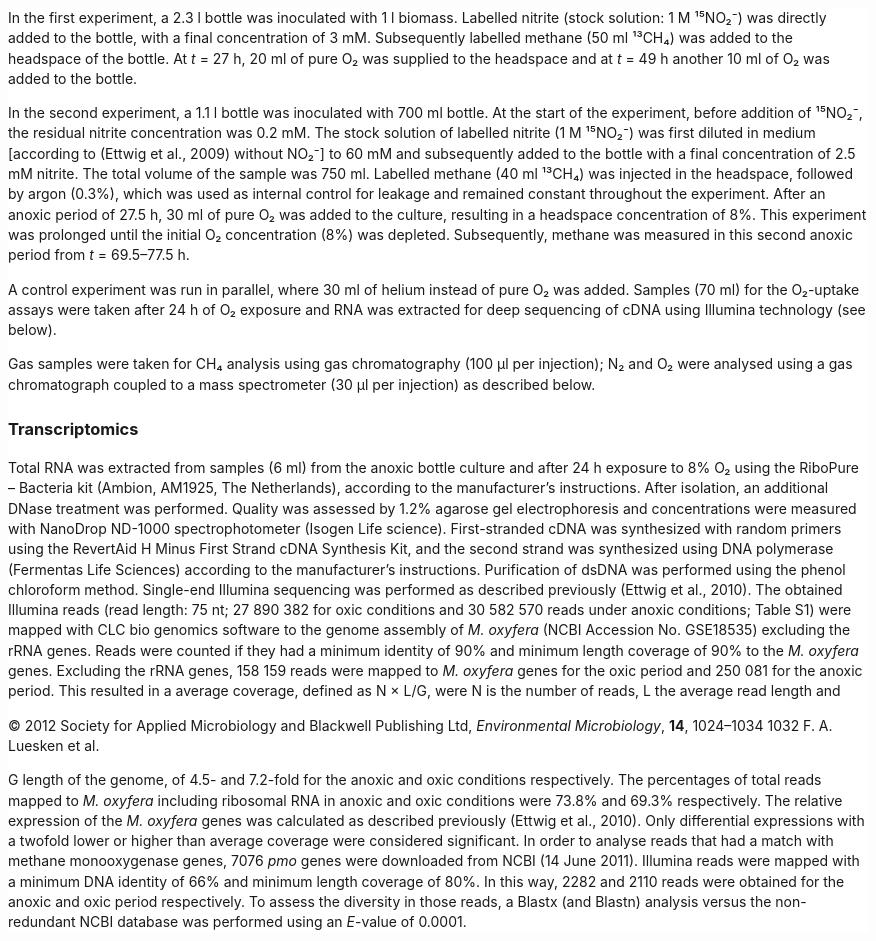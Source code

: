 In the first experiment, a 2.3 l bottle was inoculated with 1 l biomass. Labelled nitrite (stock solution: 1 M ¹⁵NO₂⁻) was directly added to the bottle, with a final concentration of 3 mM. Subsequently labelled methane (50 ml ¹³CH₄) was added to the headspace of the bottle. At *t* = 27 h, 20 ml of pure O₂ was supplied to the headspace and at *t* = 49 h another 10 ml of O₂ was added to the bottle.

In the second experiment, a 1.1 l bottle was inoculated with 700 ml bottle. At the start of the experiment, before addition of ¹⁵NO₂⁻, the residual nitrite concentration was 0.2 mM. The stock solution of labelled nitrite (1 M ¹⁵NO₂⁻) was first diluted in medium [according to (Ettwig et al., 2009) without NO₂⁻] to 60 mM and subsequently added to the bottle with a final concentration of 2.5 mM nitrite. The total volume of the sample was 750 ml. Labelled methane (40 ml ¹³CH₄) was injected in the headspace, followed by argon (0.3%), which was used as internal control for leakage and remained constant throughout the experiment. After an anoxic period of 27.5 h, 30 ml of pure O₂ was added to the culture, resulting in a headspace concentration of 8%. This experiment was prolonged until the initial O₂ concentration (8%) was depleted. Subsequently, methane was measured in this second anoxic period from *t* = 69.5–77.5 h.

A control experiment was run in parallel, where 30 ml of helium instead of pure O₂ was added. Samples (70 ml) for the O₂-uptake assays were taken after 24 h of O₂ exposure and RNA was extracted for deep sequencing of cDNA using Illumina technology (see below).

Gas samples were taken for CH₄ analysis using gas chromatography (100 μl per injection); N₂ and O₂ were analysed using a gas chromatograph coupled to a mass spectrometer (30 μl per injection) as described below.

### Transcriptomics

Total RNA was extracted from samples (6 ml) from the anoxic bottle culture and after 24 h exposure to 8% O₂ using the RiboPure – Bacteria kit (Ambion, AM1925, The Netherlands), according to the manufacturer’s instructions. After isolation, an additional DNase treatment was performed. Quality was assessed by 1.2% agarose gel electrophoresis and concentrations were measured with NanoDrop ND-1000 spectrophotometer (Isogen Life science). First-stranded cDNA was synthesized with random primers using the RevertAid H Minus First Strand cDNA Synthesis Kit, and the second strand was synthesized using DNA polymerase (Fermentas Life Sciences) according to the manufacturer’s instructions. Purification of dsDNA was performed using the phenol chloroform method. Single-end Illumina sequencing was performed as described previously (Ettwig et al., 2010). The obtained Illumina reads (read length: 75 nt; 27 890 382 for oxic conditions and 30 582 570 reads under anoxic conditions; Table S1) were mapped with CLC bio genomics software to the genome assembly of *M. oxyfera* (NCBI Accession No. GSE18535) excluding the rRNA genes. Reads were counted if they had a minimum identity of 90% and minimum length coverage of 90% to the *M. oxyfera* genes. Excluding the rRNA genes, 158 159 reads were mapped to *M. oxyfera* genes for the oxic period and 250 081 for the anoxic period. This resulted in a average coverage, defined as N × L/G, were N is the number of reads, L the average read length and

© 2012 Society for Applied Microbiology and Blackwell Publishing Ltd, *Environmental Microbiology*, **14**, 1024–1034
1032 F. A. Luesken et al.

G length of the genome, of 4.5- and 7.2-fold for the anoxic and oxic conditions respectively. The percentages of total reads mapped to *M. oxyfera* including ribosomal RNA in anoxic and oxic conditions were 73.8% and 69.3% respectively. The relative expression of the *M. oxyfera* genes was calculated as described previously (Ettwig et al., 2010). Only differential expressions with a twofold lower or higher than average coverage were considered significant. In order to analyse reads that had a match with methane monooxygenase genes, 7076 *pmo* genes were downloaded from NCBI (14 June 2011). Illumina reads were mapped with a minimum DNA identity of 66% and minimum length coverage of 80%. In this way, 2282 and 2110 reads were obtained for the anoxic and oxic period respectively. To assess the diversity in those reads, a Blastx (and Blastn) analysis versus the non-redundant NCBI database was performed using an *E*-value of 0.0001.
